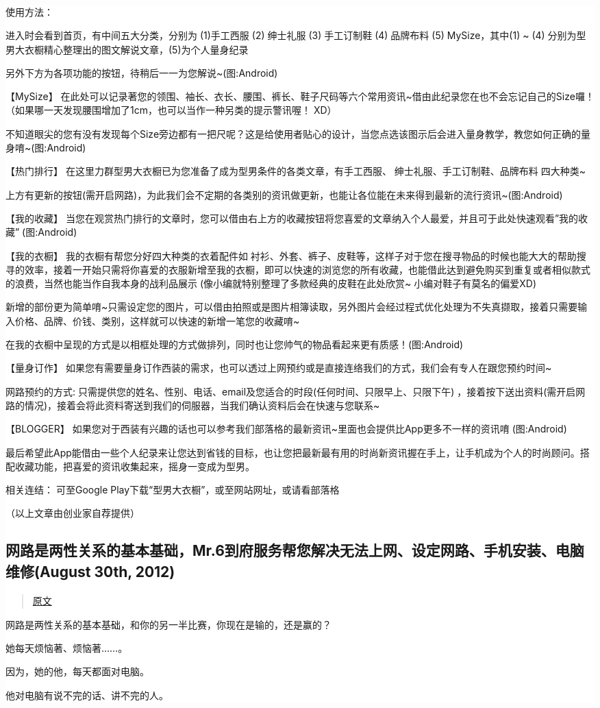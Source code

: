 使用方法：

进入时会看到首页，有中间五大分类，分别为 (1)手工西服 (2) 绅士礼服 (3) 手工订制鞋 (4) 品牌布料 (5) MySize，其中(1) ~ (4) 分别为型男大衣橱精心整理出的图文解说文章，(5)为个人量身纪录

另外下方为各项功能的按钮，待稍后一一为您解说~(图:Android)

【MySize】 在此处可以记录著您的领围、袖长、衣长、腰围、裤长、鞋子尺码等六个常用资讯~借由此纪录您在也不会忘记自己的Size囉！（如果哪一天发现腰围增加了1cm，也可以当作一种另类的提示警讯喔！ XD）

不知道眼尖的您有没有发现每个Size旁边都有一把尺呢？这是给使用者贴心的设计，当您点选该图示后会进入量身教学，教您如何正确的量身唷~(图:Android)





【热门排行】 在这里力群型男大衣橱已为您准备了成为型男条件的各类文章，有手工西服、 绅士礼服、手工订制鞋、品牌布料 四大种类~

上方有更新的按钮(需开启网路)，为此我们会不定期的各类别的资讯做更新，也能让各位能在未来得到最新的流行资讯~(图:Android)





【我的收藏】 当您在观赏热门排行的文章时，您可以借由右上方的收藏按钮将您喜爱的文章纳入个人最爱，并且可于此处快速观看”我的收藏” (图:Android)



【我的衣橱】 我的衣橱有帮您分好四大种类的衣着配件如 衬衫、外套、裤子、皮鞋等，这样子对于您在搜寻物品的时候也能大大的帮助搜寻的效率，接着一开始只需将你喜爱的衣服新增至我的衣橱，即可以快速的浏览您的所有收藏，也能借此达到避免购买到重复或者相似款式的浪费，当然也能当作自我本身的战利品展示 (像小编就特别整理了多款经典的皮鞋在此处欣赏~ 小编对鞋子有莫名的偏爱XD)

新增的部份更为简单唷~只需设定您的图片，可以借由拍照或是图片相簿读取，另外图片会经过程式优化处理为不失真撷取，接着只需要输入价格、品牌、价钱、类别，这样就可以快速的新增一笔您的收藏唷~

在我的衣橱中呈现的方式是以相框处理的方式做排列，同时也让您帅气的物品看起来更有质感！(图:Android)





【量身订作】 如果您有需要量身订作西装的需求，也可以透过上网预约或是直接连络我们的方式，我们会有专人在跟您预约时间~

网路预约的方式: 只需提供您的姓名、性别、电话、email及您适合的时段(任何时间、只限早上、只限下午) ，接着按下送出资料(需开启网路的情况)，接着会将此资料寄送到我们的伺服器，当我们确认资料后会在快速与您联系~

【BLOGGER】 如果您对于西装有兴趣的话也可以参考我们部落格的最新资讯~里面也会提供比App更多不一样的资讯唷 (图:Android)



最后希望此App能借由一些个人纪录来让您达到省钱的目标，也让您把最新最有用的时尚新资讯握在手上，让手机成为个人的时尚顾问。搭配收藏功能，把喜爱的资讯收集起来，摇身一变成为型男。

相关连结： 可至Google Play下载“型男大衣橱”，或至网站网址，或请看部落格

（以上文章由创业家自荐提供）

## 网路是两性关系的基本基础，Mr.6到府服务帮您解决无法上网、设定网路、手机安装、电脑维修(August 30th,  2012)

> [原文](http://mr6.cc/?p=7900)


网路是两性关系的基本基础，和你的另一半比赛，你现在是输的，还是赢的？

她每天烦恼著、烦恼著……。

因为，她的他，每天都面对电脑。

他对电脑有说不完的话、讲不完的人。
